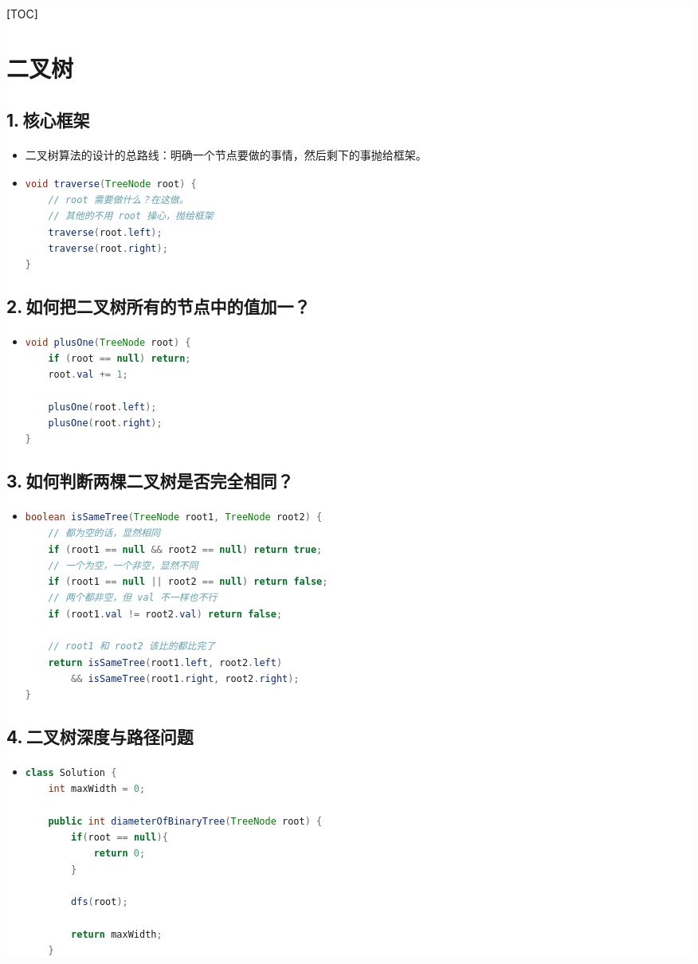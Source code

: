 [TOC]

# 二叉树

## 1. 核心框架

- 二叉树算法的设计的总路线：明确一个节点要做的事情，然后剩下的事抛给框架。

- ```java
  void traverse(TreeNode root) {
      // root 需要做什么？在这做。
      // 其他的不用 root 操心，抛给框架
      traverse(root.left);
      traverse(root.right);
  }
  ```


## 2. 如何把二叉树所有的节点中的值加一？

- ```java
  void plusOne(TreeNode root) {
      if (root == null) return;
      root.val += 1;
  
      plusOne(root.left);
      plusOne(root.right);
  }
  ```

## 3. 如何判断两棵二叉树是否完全相同？

- ```java
  boolean isSameTree(TreeNode root1, TreeNode root2) {
      // 都为空的话，显然相同
      if (root1 == null && root2 == null) return true;
      // 一个为空，一个非空，显然不同
      if (root1 == null || root2 == null) return false;
      // 两个都非空，但 val 不一样也不行
      if (root1.val != root2.val) return false;
  
      // root1 和 root2 该比的都比完了
      return isSameTree(root1.left, root2.left)
          && isSameTree(root1.right, root2.right);
  }
  ```

## 4. 二叉树深度与路径问题

- ```java
  class Solution {
      int maxWidth = 0;
  
      public int diameterOfBinaryTree(TreeNode root) {
          if(root == null){
              return 0;
          }
  
          dfs(root);
  
          return maxWidth;
      }
  
  ```